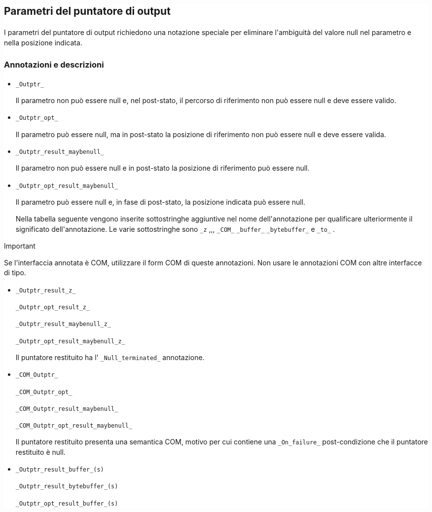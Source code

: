 ## <a name="output-pointer-parameters"></a>Parametri del puntatore di output

I parametri del puntatore di output richiedono una notazione speciale per eliminare l'ambiguità del valore null nel parametro e nella posizione indicata.

### <a name="annotations-and-descriptions"></a>Annotazioni e descrizioni

- `_Outptr_`

   Il parametro non può essere null e, nel post-stato, il percorso di riferimento non può essere null e deve essere valido.

- `_Outptr_opt_`

   Il parametro può essere null, ma in post-stato la posizione di riferimento non può essere null e deve essere valida.

- `_Outptr_result_maybenull_`

   Il parametro non può essere null e in post-stato la posizione di riferimento può essere null.

- `_Outptr_opt_result_maybenull_`

   Il parametro può essere null e, in fase di post-stato, la posizione indicata può essere null.

  Nella tabella seguente vengono inserite sottostringhe aggiuntive nel nome dell'annotazione per qualificare ulteriormente il significato dell'annotazione. Le varie sottostringhe sono `_z` ,,, `_COM_` `_buffer_` `_bytebuffer_` e `_to_` .

> [!IMPORTANT]
> Se l'interfaccia annotata è COM, utilizzare il form COM di queste annotazioni. Non usare le annotazioni COM con altre interfacce di tipo.

- `_Outptr_result_z_`

   `_Outptr_opt_result_z_`

   `_Outptr_result_maybenull_z_`

   `_Outptr_opt_result_maybenull_z_`

   Il puntatore restituito ha l' `_Null_terminated_` annotazione.

- `_COM_Outptr_`

   `_COM_Outptr_opt_`

   `_COM_Outptr_result_maybenull_`

   `_COM_Outptr_opt_result_maybenull_`

   Il puntatore restituito presenta una semantica COM, motivo per cui contiene una `_On_failure_` post-condizione che il puntatore restituito è null.

- `_Outptr_result_buffer_(s)`

   `_Outptr_result_bytebuffer_(s)`

   `_Outptr_opt_result_buffer_(s)`
